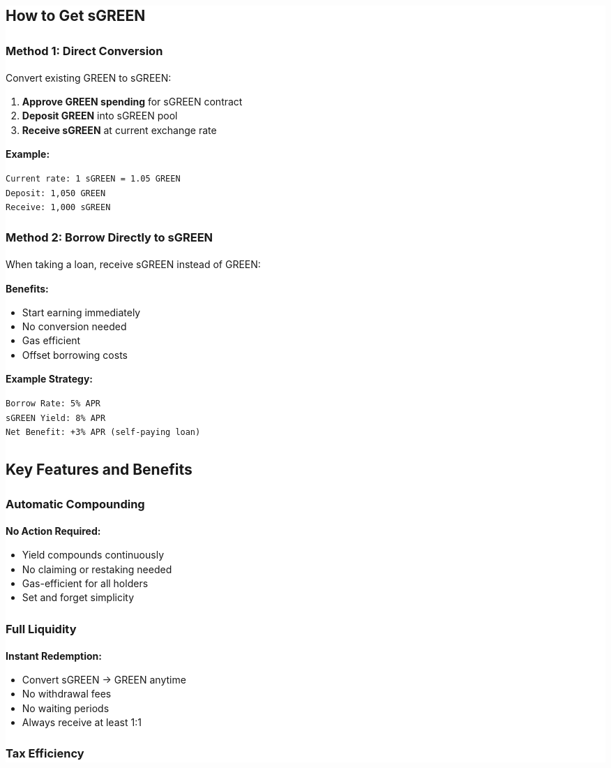 ## How to Get sGREEN

### Method 1: Direct Conversion

Convert existing GREEN to sGREEN:

1. **Approve GREEN spending** for sGREEN contract
2. **Deposit GREEN** into sGREEN pool
3. **Receive sGREEN** at current exchange rate

**Example:**
```
Current rate: 1 sGREEN = 1.05 GREEN
Deposit: 1,050 GREEN
Receive: 1,000 sGREEN
```

### Method 2: Borrow Directly to sGREEN

When taking a loan, receive sGREEN instead of GREEN:

**Benefits:**
- Start earning immediately
- No conversion needed
- Gas efficient
- Offset borrowing costs

**Example Strategy:**
```
Borrow Rate: 5% APR
sGREEN Yield: 8% APR
Net Benefit: +3% APR (self-paying loan)
```

## Key Features and Benefits

### Automatic Compounding

**No Action Required:**
- Yield compounds continuously
- No claiming or restaking needed
- Gas-efficient for all holders
- Set and forget simplicity

### Full Liquidity

**Instant Redemption:**
- Convert sGREEN → GREEN anytime
- No withdrawal fees
- No waiting periods
- Always receive at least 1:1

### Tax Efficiency
